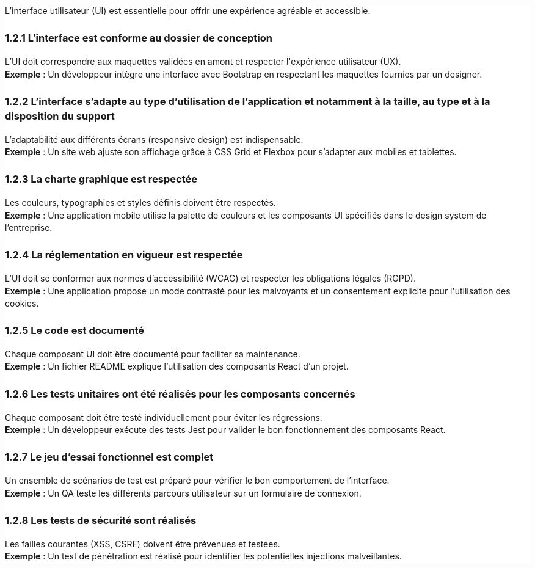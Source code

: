 L’interface utilisateur (UI) est essentielle pour offrir une expérience agréable et accessible.

### 1.2.1 L’interface est conforme au dossier de conception

L’UI doit correspondre aux maquettes validées en amont et respecter l'expérience utilisateur (UX).  
**Exemple** : Un développeur intègre une interface avec Bootstrap en respectant les maquettes fournies par un designer.

### 1.2.2 L’interface s’adapte au type d’utilisation de l’application et notamment à la taille, au type et à la disposition du support

L’adaptabilité aux différents écrans (responsive design) est indispensable.  
**Exemple** : Un site web ajuste son affichage grâce à CSS Grid et Flexbox pour s’adapter aux mobiles et tablettes.

### 1.2.3 La charte graphique est respectée

Les couleurs, typographies et styles définis doivent être respectés.  
**Exemple** : Une application mobile utilise la palette de couleurs et les composants UI spécifiés dans le design system
de l’entreprise.

### 1.2.4 La réglementation en vigueur est respectée

L’UI doit se conformer aux normes d’accessibilité (WCAG) et respecter les obligations légales (RGPD).  
**Exemple** : Une application propose un mode contrasté pour les malvoyants et un consentement explicite pour
l'utilisation des cookies.

### 1.2.5 Le code est documenté

Chaque composant UI doit être documenté pour faciliter sa maintenance.  
**Exemple** : Un fichier README explique l’utilisation des composants React d’un projet.

### 1.2.6 Les tests unitaires ont été réalisés pour les composants concernés

Chaque composant doit être testé individuellement pour éviter les régressions.  
**Exemple** : Un développeur exécute des tests Jest pour valider le bon fonctionnement des composants React.

### 1.2.7 Le jeu d’essai fonctionnel est complet

Un ensemble de scénarios de test est préparé pour vérifier le bon comportement de l’interface.  
**Exemple** : Un QA teste les différents parcours utilisateur sur un formulaire de connexion.

### 1.2.8 Les tests de sécurité sont réalisés

Les failles courantes (XSS, CSRF) doivent être prévenues et testées.  
**Exemple** : Un test de pénétration est réalisé pour identifier les potentielles injections malveillantes.
